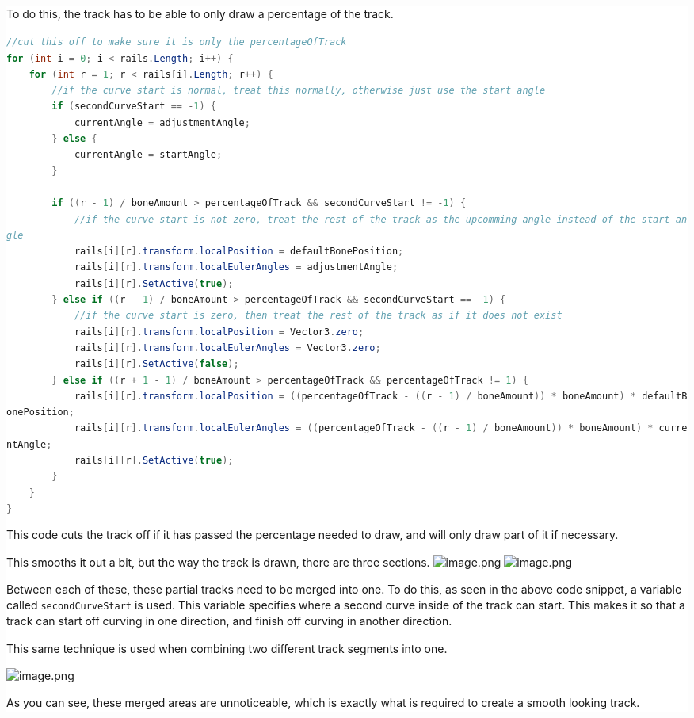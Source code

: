To do this, the track has to be able to only draw a percentage of the track.

```c#
//cut this off to make sure it is only the percentageOfTrack
for (int i = 0; i < rails.Length; i++) {
    for (int r = 1; r < rails[i].Length; r++) {
        //if the curve start is normal, treat this normally, otherwise just use the start angle
        if (secondCurveStart == -1) {
            currentAngle = adjustmentAngle;
        } else {
            currentAngle = startAngle;
        }

        if ((r - 1) / boneAmount > percentageOfTrack && secondCurveStart != -1) {
            //if the curve start is not zero, treat the rest of the track as the upcomming angle instead of the start angle
            rails[i][r].transform.localPosition = defaultBonePosition;
            rails[i][r].transform.localEulerAngles = adjustmentAngle;
            rails[i][r].SetActive(true);
        } else if ((r - 1) / boneAmount > percentageOfTrack && secondCurveStart == -1) {
            //if the curve start is zero, then treat the rest of the track as if it does not exist
            rails[i][r].transform.localPosition = Vector3.zero;
            rails[i][r].transform.localEulerAngles = Vector3.zero;
            rails[i][r].SetActive(false);
        } else if ((r + 1 - 1) / boneAmount > percentageOfTrack && percentageOfTrack != 1) {
            rails[i][r].transform.localPosition = ((percentageOfTrack - ((r - 1) / boneAmount)) * boneAmount) * defaultBonePosition;
            rails[i][r].transform.localEulerAngles = ((percentageOfTrack - ((r - 1) / boneAmount)) * boneAmount) * currentAngle;
            rails[i][r].SetActive(true);
        }
    }
}
```

This code cuts the track off if it has passed the percentage needed to draw, and will only draw part of it if necessary.

This smooths it out a bit, but the way the track is drawn, there are three sections.
![image.png](https://ipfs.busy.org/ipfs/QmTB2MKMxxKxJ3t6Uz6BTfLmGAzSMwCrTY6a9KF6C5uX13)
![image.png](https://ipfs.busy.org/ipfs/Qmbe95XSn8MB4249gciu5yxjTteNuDHMnLhEBmmQfPojVj)

Between each of these, these partial tracks need to be merged into one. To do this, as seen in the above code snippet, a variable called ```secondCurveStart``` is used. This variable specifies where a second curve inside of the track can start. This makes it so that a track can start off curving in one direction, and finish off curving in another direction.

This same technique is used when combining two different track segments into one.

![image.png](https://ipfs.busy.org/ipfs/QmVp6L66wwCt2ggscN9Bsiq49nwhNpj6AXSx4BKzdCznQD)

As you can see, these merged areas are unnoticeable, which is exactly what is required to create a smooth looking track.
